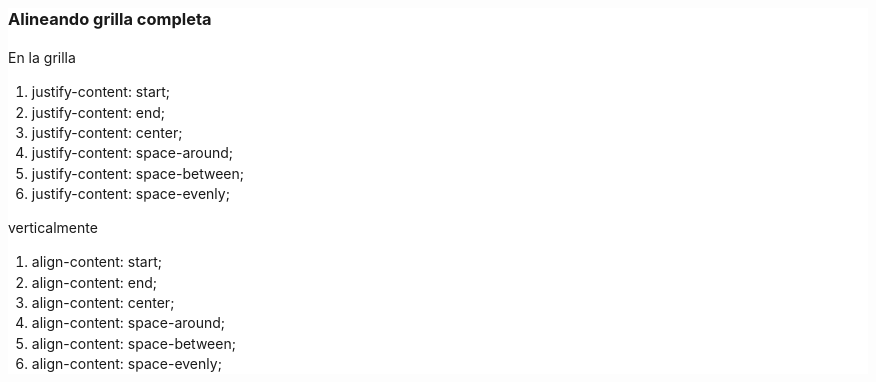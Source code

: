 ### Alineando grilla completa
En la grilla
1. justify-content: start;
2. justify-content: end;
3. justify-content: center;
4. justify-content: space-around;
5. justify-content: space-between;
6. justify-content: space-evenly;

verticalmente
1. align-content: start;
2. align-content: end;
3. align-content: center;
4. align-content: space-around;
5. align-content: space-between;
6. align-content: space-evenly;







